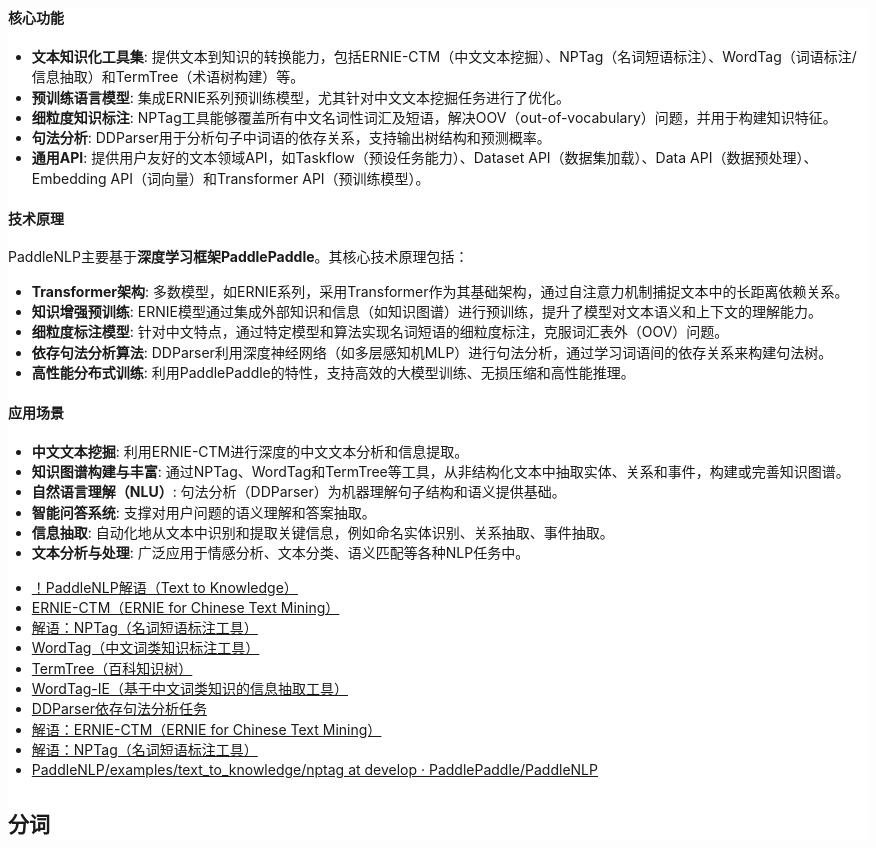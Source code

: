 #### 核心功能
*   **文本知识化工具集**: 提供文本到知识的转换能力，包括ERNIE-CTM（中文文本挖掘）、NPTag（名词短语标注）、WordTag（词语标注/信息抽取）和TermTree（术语树构建）等。
*   **预训练语言模型**: 集成ERNIE系列预训练模型，尤其针对中文文本挖掘任务进行了优化。
*   **细粒度知识标注**: NPTag工具能够覆盖所有中文名词性词汇及短语，解决OOV（out-of-vocabulary）问题，并用于构建知识特征。
*   **句法分析**: DDParser用于分析句子中词语的依存关系，支持输出树结构和预测概率。
*   **通用API**: 提供用户友好的文本领域API，如Taskflow（预设任务能力）、Dataset API（数据集加载）、Data API（数据预处理）、Embedding API（词向量）和Transformer API（预训练模型）。

#### 技术原理
PaddleNLP主要基于**深度学习框架PaddlePaddle**。其核心技术原理包括：
*   **Transformer架构**: 多数模型，如ERNIE系列，采用Transformer作为其基础架构，通过自注意力机制捕捉文本中的长距离依赖关系。
*   **知识增强预训练**: ERNIE模型通过集成外部知识和信息（如知识图谱）进行预训练，提升了模型对文本语义和上下文的理解能力。
*   **细粒度标注模型**: 针对中文特点，通过特定模型和算法实现名词短语的细粒度标注，克服词汇表外（OOV）问题。
*   **依存句法分析算法**: DDParser利用深度神经网络（如多层感知机MLP）进行句法分析，通过学习词语间的依存关系来构建句法树。
*   **高性能分布式训练**: 利用PaddlePaddle的特性，支持高效的大模型训练、无损压缩和高性能推理。

#### 应用场景
*   **中文文本挖掘**: 利用ERNIE-CTM进行深度的中文文本分析和信息提取。
*   **知识图谱构建与丰富**: 通过NPTag、WordTag和TermTree等工具，从非结构化文本中抽取实体、关系和事件，构建或完善知识图谱。
*   **自然语言理解（NLU）**: 句法分析（DDParser）为机器理解句子结构和语义提供基础。
*   **智能问答系统**: 支撑对用户问题的语义理解和答案抽取。
*   **信息抽取**: 自动化地从文本中识别和提取关键信息，例如命名实体识别、关系抽取、事件抽取。
*   **文本分析与处理**: 广泛应用于情感分析、文本分类、语义匹配等各种NLP任务中。




- [！PaddleNLP解语（Text to Knowledge）](https://github.com/PaddlePaddle/PaddleNLP/tree/develop/examples/text_to_knowledge)
- [ERNIE-CTM（ERNIE for Chinese Text Mining）](https://github.com/PaddlePaddle/PaddleNLP/blob/develop/examples/text_to_knowledge/ernie-ctm/README.md)
- [解语：NPTag（名词短语标注工具）](https://github.com/PaddlePaddle/PaddleNLP/blob/develop/examples/text_to_knowledge/nptag/README.md)
- [WordTag（中文词类知识标注工具）](https://github.com/PaddlePaddle/PaddleNLP/blob/develop/examples/text_to_knowledge/wordtag/README.md)
- [TermTree（百科知识树）](https://github.com/PaddlePaddle/PaddleNLP/blob/develop/examples/text_to_knowledge/termtree/README.md)
- [WordTag-IE（基于中文词类知识的信息抽取工具）](https://github.com/PaddlePaddle/PaddleNLP/blob/develop/examples/text_to_knowledge/wordtag-ie/README.md)
- [DDParser依存句法分析任务](https://github.com/PaddlePaddle/PaddleNLP/blob/develop/examples/dependency_parsing/ddparser/README.md)
- [解语：ERNIE-CTM（ERNIE for Chinese Text Mining）](https://github.com/PaddlePaddle/PaddleNLP/tree/develop/examples/text_to_knowledge/ernie-ctm)
- [解语：NPTag（名词短语标注工具）](https://github.com/PaddlePaddle/PaddleNLP/tree/develop/examples/text_to_knowledge/nptag)
- [PaddleNLP/examples/text_to_knowledge/nptag at develop · PaddlePaddle/PaddleNLP](https://github.com/PaddlePaddle/PaddleNLP/tree/develop/examples/text_to_knowledge/nptag#%E8%A7%A3%E8%AF%ADnptag%E5%90%8D%E8%AF%8D%E7%9F%AD%E8%AF%AD%E6%A0%87%E6%B3%A8%E5%B7%A5%E5%85%B7)


## 分词
